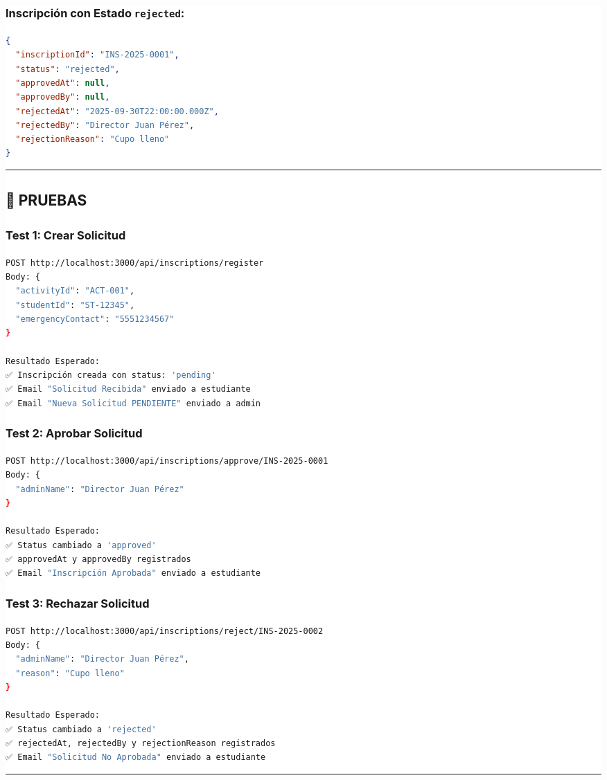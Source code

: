 ### Inscripción con Estado `rejected`:
```json
{
  "inscriptionId": "INS-2025-0001",
  "status": "rejected",
  "approvedAt": null,
  "approvedBy": null,
  "rejectedAt": "2025-09-30T22:00:00.000Z",
  "rejectedBy": "Director Juan Pérez",
  "rejectionReason": "Cupo lleno"
}
```

---

## 🧪 PRUEBAS

### Test 1: Crear Solicitud
```bash
POST http://localhost:3000/api/inscriptions/register
Body: {
  "activityId": "ACT-001",
  "studentId": "ST-12345",
  "emergencyContact": "5551234567"
}

Resultado Esperado:
✅ Inscripción creada con status: 'pending'
✅ Email "Solicitud Recibida" enviado a estudiante
✅ Email "Nueva Solicitud PENDIENTE" enviado a admin
```

### Test 2: Aprobar Solicitud
```bash
POST http://localhost:3000/api/inscriptions/approve/INS-2025-0001
Body: {
  "adminName": "Director Juan Pérez"
}

Resultado Esperado:
✅ Status cambiado a 'approved'
✅ approvedAt y approvedBy registrados
✅ Email "Inscripción Aprobada" enviado a estudiante
```

### Test 3: Rechazar Solicitud
```bash
POST http://localhost:3000/api/inscriptions/reject/INS-2025-0002
Body: {
  "adminName": "Director Juan Pérez",
  "reason": "Cupo lleno"
}

Resultado Esperado:
✅ Status cambiado a 'rejected'
✅ rejectedAt, rejectedBy y rejectionReason registrados
✅ Email "Solicitud No Aprobada" enviado a estudiante
```

---